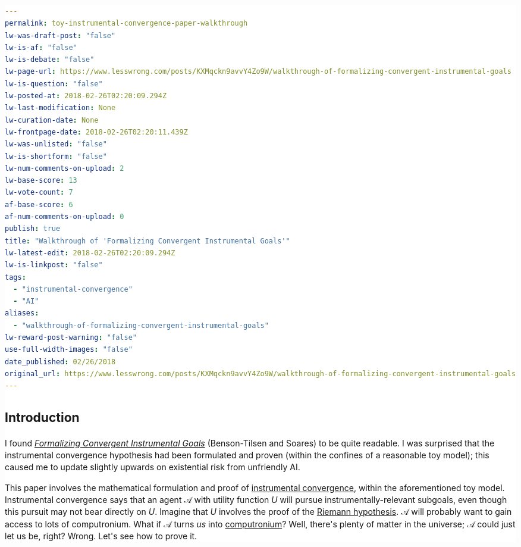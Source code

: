 ```yaml
---
permalink: toy-instrumental-convergence-paper-walkthrough
lw-was-draft-post: "false"
lw-is-af: "false"
lw-is-debate: "false"
lw-page-url: https://www.lesswrong.com/posts/KXMqckn9avvY4Zo9W/walkthrough-of-formalizing-convergent-instrumental-goals
lw-is-question: "false"
lw-posted-at: 2018-02-26T02:20:09.294Z
lw-last-modification: None
lw-curation-date: None
lw-frontpage-date: 2018-02-26T02:20:11.439Z
lw-was-unlisted: "false"
lw-is-shortform: "false"
lw-num-comments-on-upload: 2
lw-base-score: 13
lw-vote-count: 7
af-base-score: 6
af-num-comments-on-upload: 0
publish: true
title: "Walkthrough of 'Formalizing Convergent Instrumental Goals'"
lw-latest-edit: 2018-02-26T02:20:09.294Z
lw-is-linkpost: "false"
tags: 
  - "instrumental-convergence"
  - "AI"
aliases: 
  - "walkthrough-of-formalizing-convergent-instrumental-goals"
lw-reward-post-warning: "false"
use-full-width-images: "false"
date_published: 02/26/2018
original_url: https://www.lesswrong.com/posts/KXMqckn9avvY4Zo9W/walkthrough-of-formalizing-convergent-instrumental-goals
---
```

## Introduction

I found _[Formalizing Convergent Instrumental Goals](https://intelligence.org/files/FormalizingConvergentGoals.pdf)_ (Benson-Tilsen and Soares) to be quite readable. I was surprised that the instrumental convergence hypothesis had been formulated and proven (within the confines of a reasonable toy model); this caused me to update slightly upwards on existential risk from unfriendly AI.

This paper involves the mathematical formulation and proof of [instrumental convergence](https://en.wikipedia.org/wiki/Instrumental_convergence), within the aforementioned toy model. Instrumental convergence says that an agent  $\mathcal{A}$ with utility function  $U$ will pursue instrumentally-relevant subgoals, even though this pursuit may not bear directly on  $U$. Imagine that  $U$ involves the proof of the [Riemann hypothesis](https://en.wikipedia.org/wiki/Riemann_hypothesis).  $\mathcal{A}$ will probably want to gain access to lots of computronium. What if  $\mathcal{A}$ turns _us_ into [computronium](https://en.wikipedia.org/wiki/Computronium)? Well, there's plenty of matter in the universe;  $\mathcal{A}$ could just let us be, right? Wrong. Let's see how to prove it.
